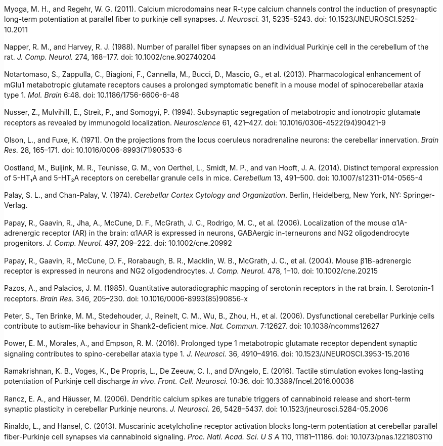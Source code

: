 Myoga, M. H., and Regehr, W. G. (2011). Calcium microdomains near R-type calcium channels control the induction of presynaptic long-term potentiation at parallel fiber to purkinje cell synapses. *J. Neurosci.* 31, 5235–5243. doi: 10.1523/JNEUROSCI.5252-10.2011

Napper, R. M., and Harvey, R. J. (1988). Number of parallel fiber synapses on an individual Purkinje cell in the cerebellum of the rat. *J. Comp. Neurol.* 274, 168–177. doi: 10.1002/cne.902740204

Notartomaso, S., Zappulla, C., Biagioni, F., Cannella, M., Bucci, D., Mascio, G., et al. (2013). Pharmacological enhancement of mGlu1 metabotropic glutamate receptors causes a prolonged symptomatic benefit in a mouse model of spinocerebellar ataxia type 1. *Mol. Brain* 6:48. doi: 10.1186/1756-6606-6-48

Nusser, Z., Mulvihill, E., Streit, P., and Somogyi, P. (1994). Subsynaptic segregation of metabotropic and ionotropic glutamate receptors as revealed by immunogold localization. *Neuroscience* 61, 421–427. doi: 10.1016/0306-4522(94)90421-9

Olson, L., and Fuxe, K. (1971). On the projections from the locus coeruleus noradrenaline neurons: the cerebellar innervation. *Brain Res.* 28, 165–171. doi: 10.1016/0006-8993(71)90533-6

Oostland, M., Buijink, M. R., Teunisse, G. M., von Oerthel, L., Smidt, M. P., and van Hooft, J. A. (2014). Distinct temporal expression of 5-HT₁A and 5-HT₂A receptors on cerebellar granule cells in mice. *Cerebellum* 13, 491–500. doi: 10.1007/s12311-014-0565-4

Palay, S. L., and Chan-Palay, V. (1974). *Cerebellar Cortex Cytology and Organization*. Berlin, Heidelberg, New York, NY: Springer-Verlag.

Papay, R., Gaavin, R., Jha, A., McCune, D. F., McGrath, J. C., Rodrigo, M. C., et al. (2006). Localization of the mouse α1A-adrenergic receptor (AR) in the brain: α1AAR is expressed in neurons, GABAergic in-terneurons and NG2 oligodendrocyte progenitors. *J. Comp. Neurol.* 497, 209–222. doi: 10.1002/cne.20992

Papay, R., Gaavin, R., McCune, D. F., Rorabaugh, B. R., Macklin, W. B., McGrath, J. C., et al. (2004). Mouse β1B-adrenergic receptor is expressed in neurons and NG2 oligodendrocytes. *J. Comp. Neurol.* 478, 1–10. doi: 10.1002/cne.20215

Pazos, A., and Palacios, J. M. (1985). Quantitative autoradiographic mapping of serotonin receptors in the rat brain. I. Serotonin-1 receptors. *Brain Res.* 346, 205–230. doi: 10.1016/0006-8993(85)90856-x

Peter, S., Ten Brinke, M. M., Stedehouder, J., Reinelt, C. M., Wu, B., Zhou, H., et al. (2006). Dysfunctional cerebellar Purkinje cells contribute to autism-like behaviour in Shank2-deficient mice. *Nat. Commun.* 7:12627. doi: 10.1038/ncomms12627

Power, E. M., Morales, A., and Empson, R. M. (2016). Prolonged type 1 metabotropic glutamate receptor dependent synaptic signaling contributes to spino-cerebellar ataxia type 1. *J. Neurosci.* 36, 4910–4916. doi: 10.1523/JNEUROSCI.3953-15.2016

Ramakrishnan, K. B., Voges, K., De Propris, L., De Zeeuw, C. I., and D’Angelo, E. (2016). Tactile stimulation evokes long-lasting potentiation of Purkinje cell discharge *in vivo*. *Front. Cell. Neurosci.* 10:36. doi: 10.3389/fncel.2016.00036

Rancz, E. A., and Häusser, M. (2006). Dendritic calcium spikes are tunable triggers of cannabinoid release and short-term synaptic plasticity in cerebellar Purkinje neurons. *J. Neurosci.* 26, 5428–5437. doi: 10.1523/jneurosci.5284-05.2006

Rinaldo, L., and Hansel, C. (2013). Muscarinic acetylcholine receptor activation blocks long-term potentiation at cerebellar parallel fiber-Purkinje cell synapses via cannabinoid signaling. *Proc. Natl. Acad. Sci. U S A* 110, 11181–11186. doi: 10.1073/pnas.1221803110
